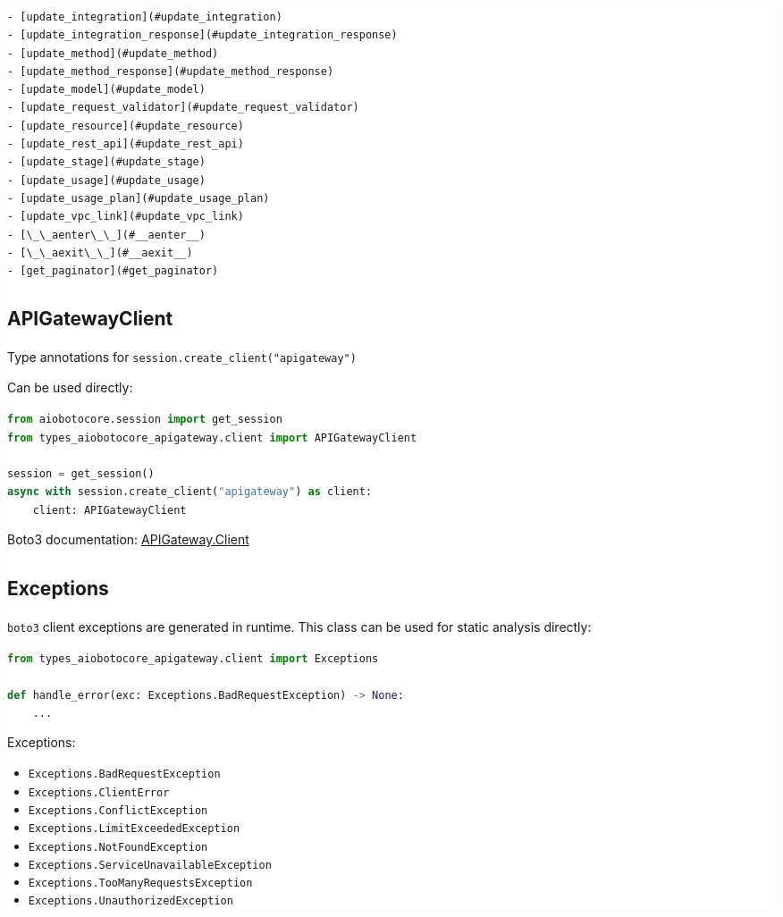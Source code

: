     - [update_integration](#update_integration)
    - [update_integration_response](#update_integration_response)
    - [update_method](#update_method)
    - [update_method_response](#update_method_response)
    - [update_model](#update_model)
    - [update_request_validator](#update_request_validator)
    - [update_resource](#update_resource)
    - [update_rest_api](#update_rest_api)
    - [update_stage](#update_stage)
    - [update_usage](#update_usage)
    - [update_usage_plan](#update_usage_plan)
    - [update_vpc_link](#update_vpc_link)
    - [\_\_aenter\_\_](#__aenter__)
    - [\_\_aexit\_\_](#__aexit__)
    - [get_paginator](#get_paginator)

<a id="apigatewayclient"></a>

## APIGatewayClient

Type annotations for `session.create_client("apigateway")`

Can be used directly:

```python
from aiobotocore.session import get_session
from types_aiobotocore_apigateway.client import APIGatewayClient

session = get_session()
async with session.create_client("apigateway") as client:
    client: APIGatewayClient
```

Boto3 documentation:
[APIGateway.Client](https://boto3.amazonaws.com/v1/documentation/api/latest/reference/services/apigateway.html#APIGateway.Client)

<a id="exceptions"></a>

## Exceptions

`boto3` client exceptions are generated in runtime. This class can be used for
static analysis directly:

```python
from types_aiobotocore_apigateway.client import Exceptions

def handle_error(exc: Exceptions.BadRequestException) -> None:
    ...
```

Exceptions:

- `Exceptions.BadRequestException`
- `Exceptions.ClientError`
- `Exceptions.ConflictException`
- `Exceptions.LimitExceededException`
- `Exceptions.NotFoundException`
- `Exceptions.ServiceUnavailableException`
- `Exceptions.TooManyRequestsException`
- `Exceptions.UnauthorizedException`
